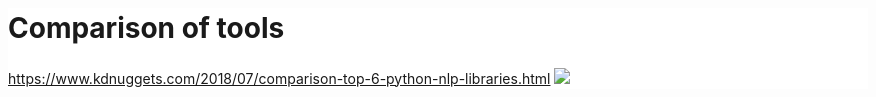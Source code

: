 # Comparison of tools

https://www.kdnuggets.com/2018/07/comparison-top-6-python-nlp-libraries.html
<img src="https://activewizards.com/content/blog/Comparison_of_Python_NLP_libraries/nlp-librares-python-prs-and-cons01.png" width="600">
